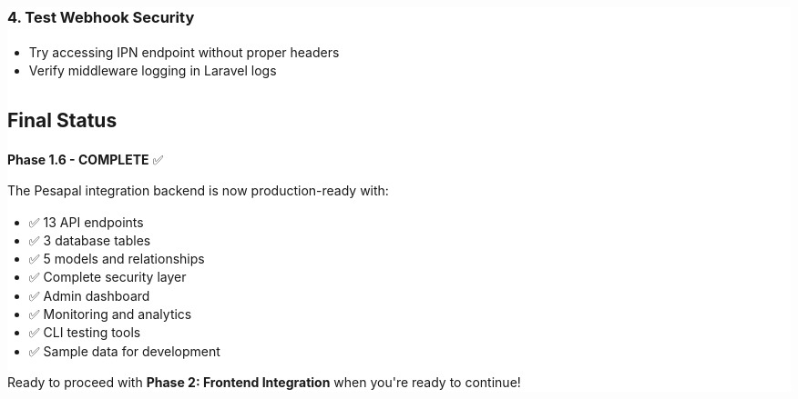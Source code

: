 ### 4. Test Webhook Security
- Try accessing IPN endpoint without proper headers
- Verify middleware logging in Laravel logs

## Final Status

**Phase 1.6 - COMPLETE** ✅

The Pesapal integration backend is now production-ready with:
- ✅ 13 API endpoints
- ✅ 3 database tables  
- ✅ 5 models and relationships
- ✅ Complete security layer
- ✅ Admin dashboard
- ✅ Monitoring and analytics
- ✅ CLI testing tools
- ✅ Sample data for development

Ready to proceed with **Phase 2: Frontend Integration** when you're ready to continue!
